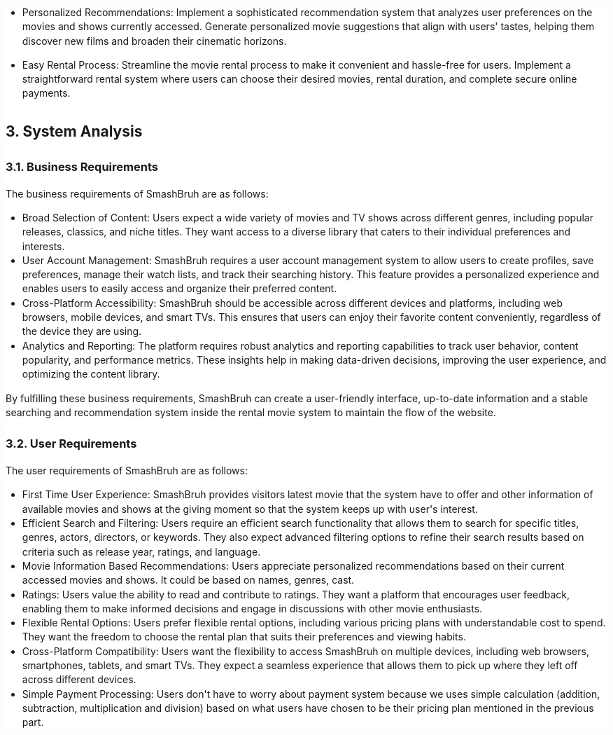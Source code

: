 - Personalized Recommendations: Implement a sophisticated recommendation system that analyzes user preferences on the movies and shows currently accessed. Generate personalized movie suggestions that align with users' tastes, helping them discover new films and broaden their cinematic horizons.

- Easy Rental Process: Streamline the movie rental process to make it convenient and hassle-free for users. Implement a straightforward rental system where users can choose their desired movies, rental duration, and complete secure online payments.

## 3. System Analysis

### 3.1. Business Requirements

The business requirements of SmashBruh are as follows:

- Broad Selection of Content: Users expect a wide variety of movies and TV shows across different genres, including popular releases, classics, and niche titles. They want access to a diverse library that caters to their individual preferences and interests.
- User Account Management: SmashBruh requires a user account management system to allow users to create profiles, save preferences, manage their watch lists, and track their searching history. This feature provides a personalized experience and enables users to easily access and organize their preferred content.
- Cross-Platform Accessibility: SmashBruh should be accessible across different devices and platforms, including web browsers, mobile devices, and smart TVs. This ensures that users can enjoy their favorite content conveniently, regardless of the device they are using.
- Analytics and Reporting: The platform requires robust analytics and reporting capabilities to track user behavior, content popularity, and performance metrics. These insights help in making data-driven decisions, improving the user experience, and optimizing the content library.

By fulfilling these business requirements, SmashBruh can create a user-friendly interface, up-to-date information and a stable searching and recommendation system inside the rental movie system to maintain the flow of the website.

### 3.2. User Requirements

The user requirements of SmashBruh are as follows:

- First Time User Experience: SmashBruh provides visitors latest movie that the system have to offer and other information of available movies and shows at the giving moment so that the system keeps up with user's interest.
- Efficient Search and Filtering: Users require an efficient search functionality that allows them to search for specific titles, genres, actors, directors, or keywords. They also expect advanced filtering options to refine their search results based on criteria such as release year, ratings, and language.
- Movie Information Based Recommendations: Users appreciate personalized recommendations based on their current accessed movies and shows. It could be based on names, genres, cast.
- Ratings: Users value the ability to read and contribute to ratings. They want a platform that encourages user feedback, enabling them to make informed decisions and engage in discussions with other movie enthusiasts.
- Flexible Rental Options: Users prefer flexible rental options, including various pricing plans with understandable cost to spend. They want the freedom to choose the rental plan that suits their preferences and viewing habits.
- Cross-Platform Compatibility: Users want the flexibility to access SmashBruh on multiple devices, including web browsers, smartphones, tablets, and smart TVs. They expect a seamless experience that allows them to pick up where they left off across different devices.
- Simple Payment Processing: Users don't have to worry about payment system because we uses simple calculation (addition, subtraction, multiplication and division) based on what users have chosen to be their pricing plan mentioned in the previous part.
